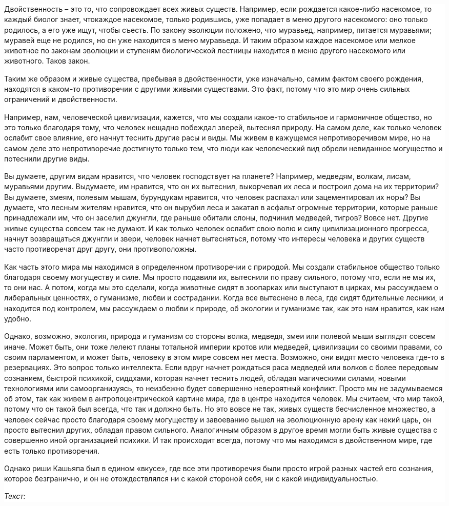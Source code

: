  Двойственность – это то, что сопровождает всех живых существ. Например, если рождается какое-либо насекомое, то каждый биолог знает, чтокаждое насекомое, только родившись, уже попадает в меню другого насекомого: оно только родилось, а его уже ищут, чтобы съесть. По закону эволюции положено, что муравьед, например, питается муравьями; муравей еще не родился, но он уже находится в меню муравьеда. И таким образом каждое насекомое или мелкое животное по законам эволюции и ступеням биологической лестницы находится в меню другого насекомого или животного. Таков закон.

 Таким же образом и живые существа, пребывая в двойственности, уже изначально, самим фактом своего рождения, находятся в каком-то противоречии с другими живыми существами. Это факт, потому что это мир очень сильных ограничений и двойственности.

 Например, нам, человеческой цивилизации, кажется, что мы создали какое-то стабильное и гармоничное общество, но это только благодаря тому, что человек нещадно побеждал зверей, вытеснял природу. На самом деле, как только человек ослабит свое влияние, его начнут теснить другие расы и виды. Мы живем в кажущемся непротиворечивом мире, но на самом деле это непротиворечие достигнуто только тем, что люди как человеческий вид обрели невиданное могущество и потеснили другие виды.

 Вы думаете, другим видам нравится, что человек господствует на планете? Например, медведям, волкам, лисам, муравьями другим. Выдумаете, им нравится, что он их вытеснил, выкорчевал их леса и построил дома на их территории? Вы думаете, змеям, полевым мышам, бурундукам нравится, что человек распахал или зацементировал их норы? Вы думаете, что лесным жителям нравится, что он вырубил леса и закатал в асфальт огромные территории, которые раньше принадлежали им, что он заселил джунгли, где раньше обитали слоны, подчинил медведей, тигров? Вовсе нет. Другие живые существа совсем так не думают. И как только человек ослабит свою волю и силу цивилизационного прогресса, начнут возвращаться джунгли и звери, человек начнет вытесняться, потому что интересы человека и других существ часто противоречат друг другу, они противоположны.

 Как часть этого мира мы находимся в определенном противоречии с природой. Мы создали стабильное общество только благодаря своему могуществу и силе. Мы просто подавили их, вытеснили по праву сильного, потому что, если не мы их, то они нас. А потом, когда мы это сделали, когда животные сидят в зоопарках или выступают в цирках, мы рассуждаем о либеральных ценностях, о гуманизме, любви и сострадании. Когда все вытеснено в леса, где сидят бдительные лесники, и находится под контролем, мы рассуждаем о любви к природе, об экологии и гуманизме так, как это нам нравится, как нам удобно.

 Однако, возможно, экология, природа и гуманизм со стороны волка, медведя, змеи или полевой мыши выглядят совсем иначе. Может быть, они тоже лелеют планы тотальной империи кротов или медведей, цивилизации со своими правами, со своим парламентом, и может быть, человеку в этом мире совсем нет места. Возможно, они видят место человека где-то в резервациях. Это вопрос только интеллекта. Если вдруг начнет рождаться раса медведей или волков с более передовым сознанием, быстрой психикой, сиддхами, которая начнет теснить людей, обладая магическими силами, новыми технологиями или самоорганизуясь, то неизбежно будет совершенно невероятный конфликт. Просто мы не задумываемся об этом, так как живем в антропоцентрической картине мира, где в центре находится человек. Мы считаем, что мир такой, потому что он такой был всегда, что так и должно быть. Но это вовсе не так, живых существ бесчисленное множество, а человек сейчас просто благодаря своему могуществу и завоеванию вышел на эволюционную арену как некий царь, он просто вытеснил других, обладая правом сильного. Аналогичным образом в другое время могли быть живые существа с совершенно иной организацией психики. И так происходит всегда, потому что мы находимся в двойственном мире, где есть только противоречия.

 Однако риши Кашьяпа был в едином «вкусе», где все эти противоречия были просто игрой разных частей его сознания, которое безгранично, и он не отождествлялся ни с какой стороной себя, ни с какой индивидуальностью.

  
_Текст:_ 
